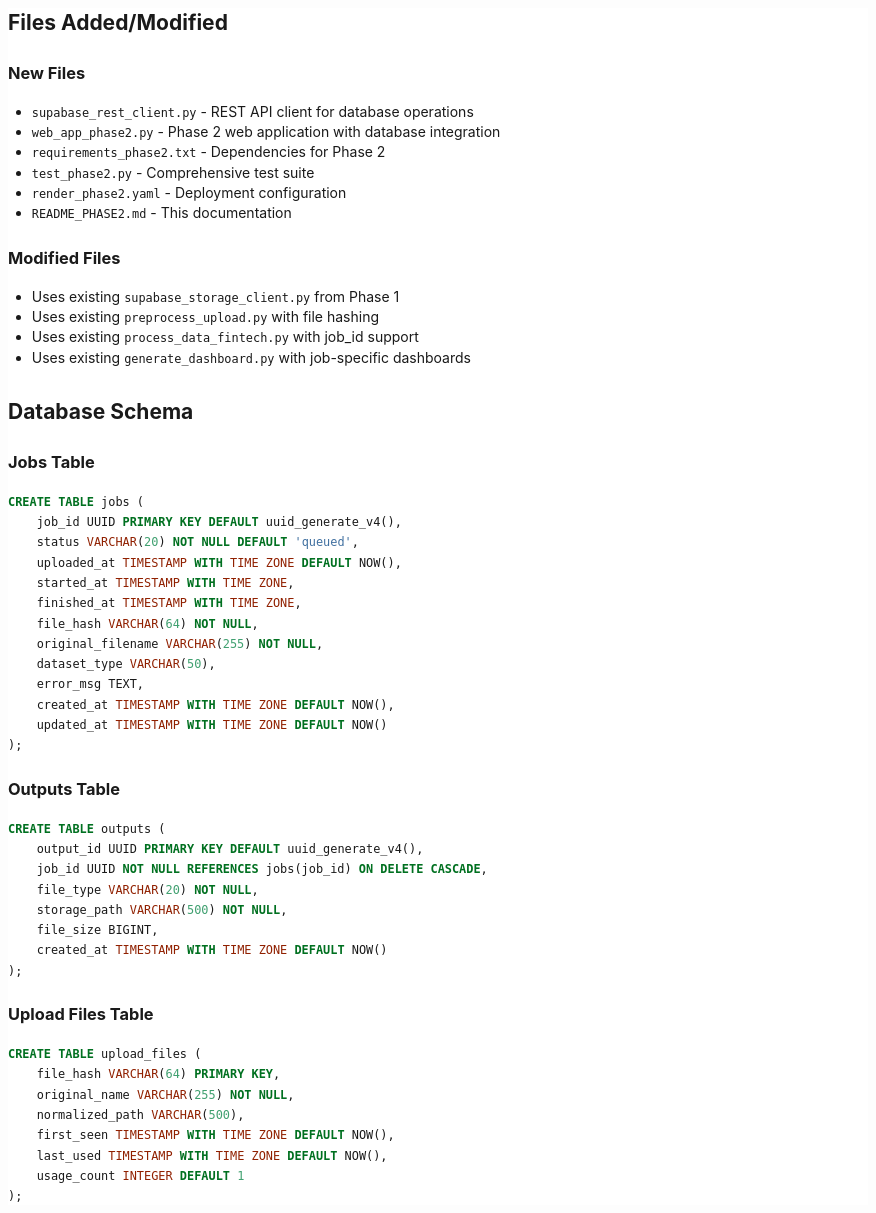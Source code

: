 ## Files Added/Modified

### New Files
- `supabase_rest_client.py` - REST API client for database operations
- `web_app_phase2.py` - Phase 2 web application with database integration
- `requirements_phase2.txt` - Dependencies for Phase 2
- `test_phase2.py` - Comprehensive test suite
- `render_phase2.yaml` - Deployment configuration
- `README_PHASE2.md` - This documentation

### Modified Files
- Uses existing `supabase_storage_client.py` from Phase 1
- Uses existing `preprocess_upload.py` with file hashing
- Uses existing `process_data_fintech.py` with job_id support
- Uses existing `generate_dashboard.py` with job-specific dashboards

## Database Schema

### Jobs Table
```sql
CREATE TABLE jobs (
    job_id UUID PRIMARY KEY DEFAULT uuid_generate_v4(),
    status VARCHAR(20) NOT NULL DEFAULT 'queued',
    uploaded_at TIMESTAMP WITH TIME ZONE DEFAULT NOW(),
    started_at TIMESTAMP WITH TIME ZONE,
    finished_at TIMESTAMP WITH TIME ZONE,
    file_hash VARCHAR(64) NOT NULL,
    original_filename VARCHAR(255) NOT NULL,
    dataset_type VARCHAR(50),
    error_msg TEXT,
    created_at TIMESTAMP WITH TIME ZONE DEFAULT NOW(),
    updated_at TIMESTAMP WITH TIME ZONE DEFAULT NOW()
);
```

### Outputs Table
```sql
CREATE TABLE outputs (
    output_id UUID PRIMARY KEY DEFAULT uuid_generate_v4(),
    job_id UUID NOT NULL REFERENCES jobs(job_id) ON DELETE CASCADE,
    file_type VARCHAR(20) NOT NULL,
    storage_path VARCHAR(500) NOT NULL,
    file_size BIGINT,
    created_at TIMESTAMP WITH TIME ZONE DEFAULT NOW()
);
```

### Upload Files Table
```sql
CREATE TABLE upload_files (
    file_hash VARCHAR(64) PRIMARY KEY,
    original_name VARCHAR(255) NOT NULL,
    normalized_path VARCHAR(500),
    first_seen TIMESTAMP WITH TIME ZONE DEFAULT NOW(),
    last_used TIMESTAMP WITH TIME ZONE DEFAULT NOW(),
    usage_count INTEGER DEFAULT 1
);
```
